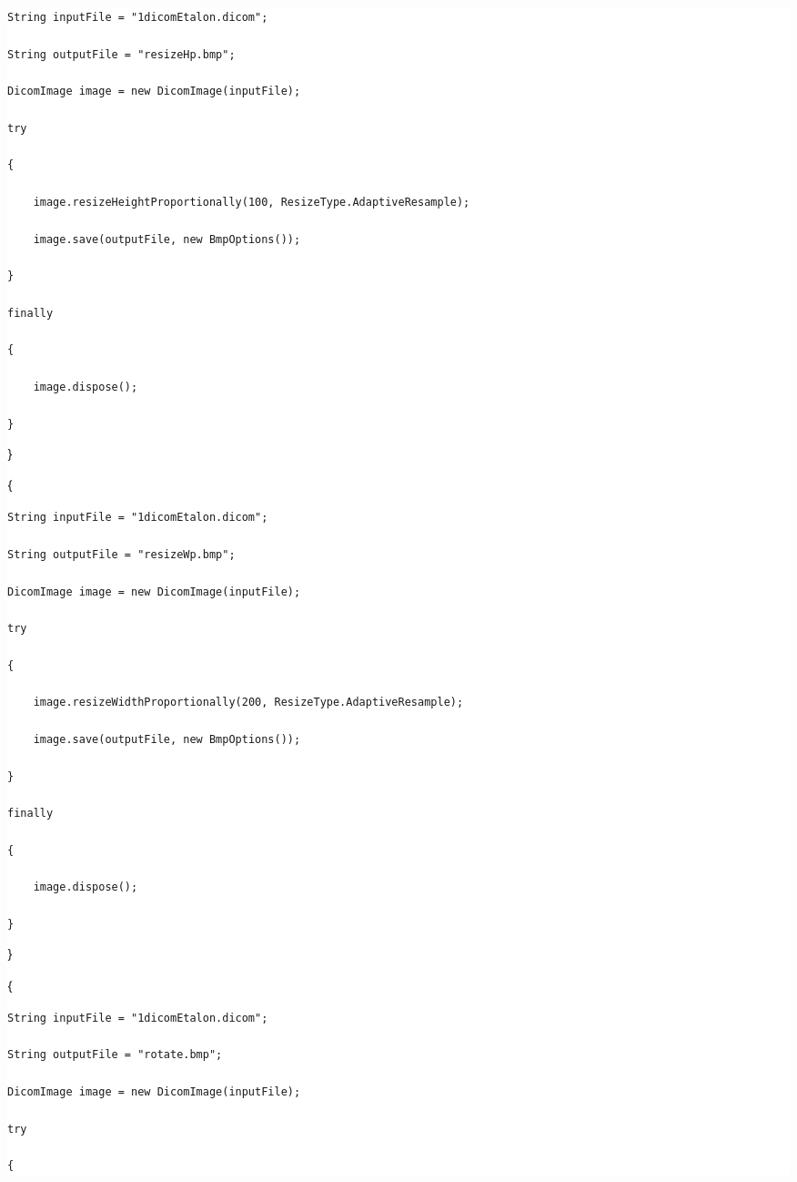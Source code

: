 	String inputFile = "1dicomEtalon.dicom";

	String outputFile = "resizeHp.bmp";

	DicomImage image = new DicomImage(inputFile);

	try

	{

		image.resizeHeightProportionally(100, ResizeType.AdaptiveResample);

		image.save(outputFile, new BmpOptions());

	}

	finally

	{

		image.dispose();

	}

}

{

	String inputFile = "1dicomEtalon.dicom";

	String outputFile = "resizeWp.bmp";

	DicomImage image = new DicomImage(inputFile);

	try

	{

		image.resizeWidthProportionally(200, ResizeType.AdaptiveResample);

		image.save(outputFile, new BmpOptions());

	}

	finally

	{

		image.dispose();

	}

}

{

	String inputFile = "1dicomEtalon.dicom";

	String outputFile = "rotate.bmp";

	DicomImage image = new DicomImage(inputFile);

	try

	{
